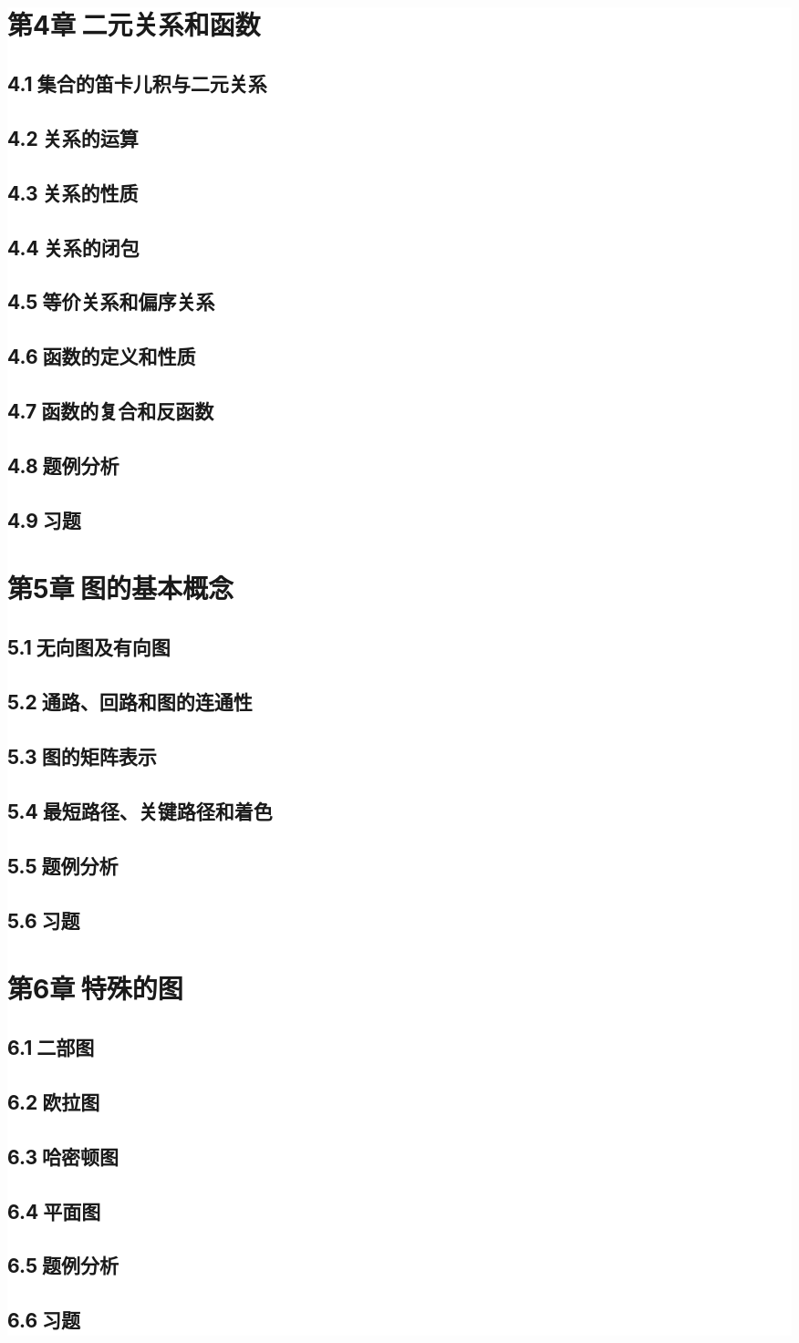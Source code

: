 
# 第4章 二元关系和函数
## 4.1 集合的笛卡儿积与二元关系
## 4.2 关系的运算
## 4.3 关系的性质
## 4.4 关系的闭包
## 4.5 等价关系和偏序关系
## 4.6 函数的定义和性质
## 4.7 函数的复合和反函数
## 4.8 题例分析
## 4.9 习题

# 第5章 图的基本概念
## 5.1 无向图及有向图
## 5.2 通路、回路和图的连通性
## 5.3 图的矩阵表示
## 5.4 最短路径、关键路径和着色
## 5.5 题例分析
## 5.6 习题

# 第6章 特殊的图
## 6.1 二部图
## 6.2 欧拉图
## 6.3 哈密顿图
## 6.4 平面图
## 6.5 题例分析
## 6.6 习题
